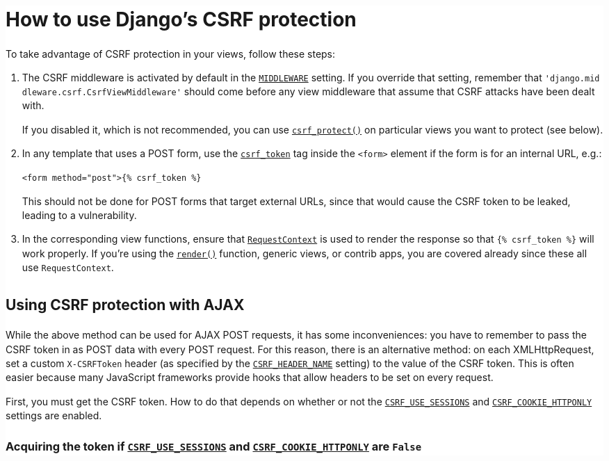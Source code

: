 <a id="using-csrf"></a>

# How to use Django’s CSRF protection

To take advantage of CSRF protection in your views, follow these steps:

1. The CSRF middleware is activated by default in the [`MIDDLEWARE`](../ref/settings.md#std-setting-MIDDLEWARE)
   setting. If you override that setting, remember that
   `'django.middleware.csrf.CsrfViewMiddleware'` should come before any view
   middleware that assume that CSRF attacks have been dealt with.

   If you disabled it, which is not recommended, you can use
   [`csrf_protect()`](../ref/csrf.md#django.views.decorators.csrf.csrf_protect) on particular views
   you want to protect (see below).
2. In any template that uses a POST form, use the [`csrf_token`](../ref/templates/builtins.md#std-templatetag-csrf_token) tag inside
   the `<form>` element if the form is for an internal URL, e.g.:
   ```html+django
   <form method="post">{% csrf_token %}
   ```

   This should not be done for POST forms that target external URLs, since
   that would cause the CSRF token to be leaked, leading to a vulnerability.
3. In the corresponding view functions, ensure that
   [`RequestContext`](../ref/templates/api.md#django.template.RequestContext) is used to render the response so
   that `{% csrf_token %}` will work properly. If you’re using the
   [`render()`](../topics/http/shortcuts.md#django.shortcuts.render) function, generic views, or contrib apps,
   you are covered already since these all use `RequestContext`.

<a id="csrf-ajax"></a>

## Using CSRF protection with AJAX

While the above method can be used for AJAX POST requests, it has some
inconveniences: you have to remember to pass the CSRF token in as POST data with
every POST request. For this reason, there is an alternative method: on each
XMLHttpRequest, set a custom `X-CSRFToken` header (as specified by the
[`CSRF_HEADER_NAME`](../ref/settings.md#std-setting-CSRF_HEADER_NAME) setting) to the value of the CSRF token. This is
often easier because many JavaScript frameworks provide hooks that allow
headers to be set on every request.

First, you must get the CSRF token. How to do that depends on whether or not
the [`CSRF_USE_SESSIONS`](../ref/settings.md#std-setting-CSRF_USE_SESSIONS) and [`CSRF_COOKIE_HTTPONLY`](../ref/settings.md#std-setting-CSRF_COOKIE_HTTPONLY) settings
are enabled.

<a id="acquiring-csrf-token-from-cookie"></a>

### Acquiring the token if [`CSRF_USE_SESSIONS`](../ref/settings.md#std-setting-CSRF_USE_SESSIONS) and [`CSRF_COOKIE_HTTPONLY`](../ref/settings.md#std-setting-CSRF_COOKIE_HTTPONLY) are `False`
